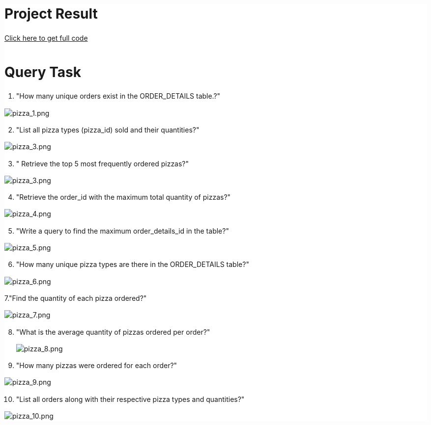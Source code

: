 
# Project Result
[Click here to get full code](https://github.com/bagdenatasha2001/Pizza_Sales_Analysis_SQL/blob/main/pizza_Analysis_questions.sql)


# Query Task

1. "How many unique orders exist in the ORDER_DETAILS table.?"

<img src="./Images/pizza_1.png" alt="pizza_1.png" width="400"/> &nbsp;


2.  "List all pizza types (pizza_id) sold and their quantities?"
 
 <img src="./Images/pizza_2.png" alt="pizza_3.png" width="300"/> &nbsp;


 3. " Retrieve the top 5 most frequently ordered pizzas?"

 <img src="./Images/pizza_3.png" alt="pizza_3.png" width="400"/> &nbsp;


 4. "Retrieve the order_id with the maximum total quantity of pizzas?"

 <img src="./Images/pizza_4.png" alt="pizza_4.png" width="300"/> &nbsp;


 5. "Write a query to find the maximum order_details_id in the table?"

 <img src="./Images/pizza_5.png" alt="pizza_5.png" width="400"/> &nbsp;


 6. "How many unique pizza types are there in the ORDER_DETAILS table?" 
 
  <img src="./Images/pizza_6.png" alt="pizza_6.png" width="300"/> &nbsp;


 7."Find the quantity of each pizza ordered?"

   <img src="./Images/pizza_7.png" alt="pizza_7.png" width="250" height="400"/> &nbsp;


8. "What is the average quantity of pizzas ordered per order?"

   <img src="./Images/pizza_8.png" alt="pizza_8.png" width="400"/> &nbsp;


 9. "How many pizzas were ordered for each order?"

  <img src="./Images/pizza_9.png" alt="pizza_9.png" width="300" height="400"/> &nbsp;


10. "List all orders along with their respective pizza types and quantities?"

  <img src="./Images/pizza_10.png" alt="pizza_10.png" width="600"/> &nbsp;
